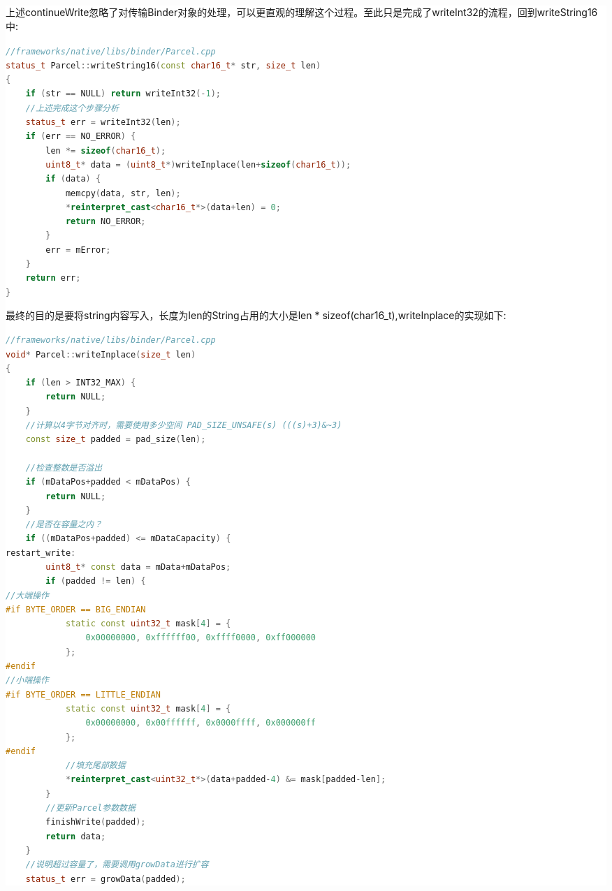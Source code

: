 上述continueWrite忽略了对传输Binder对象的处理，可以更直观的理解这个过程。至此只是完成了writeInt32的流程，回到writeString16中:

```c++
//frameworks/native/libs/binder/Parcel.cpp
status_t Parcel::writeString16(const char16_t* str, size_t len)
{
    if (str == NULL) return writeInt32(-1);
    //上述完成这个步骤分析    
    status_t err = writeInt32(len);
    if (err == NO_ERROR) {
        len *= sizeof(char16_t);
        uint8_t* data = (uint8_t*)writeInplace(len+sizeof(char16_t));
        if (data) {
            memcpy(data, str, len);
            *reinterpret_cast<char16_t*>(data+len) = 0;
            return NO_ERROR;
        }
        err = mError;
    }
    return err;
}
```

最终的目的是要将string内容写入，长度为len的String占用的大小是len * sizeof(char16_t),writeInplace的实现如下:

```c++
//frameworks/native/libs/binder/Parcel.cpp
void* Parcel::writeInplace(size_t len)
{
    if (len > INT32_MAX) {
        return NULL;
    }
    //计算以4字节对齐时，需要使用多少空间 PAD_SIZE_UNSAFE(s) (((s)+3)&~3)
    const size_t padded = pad_size(len);

    //检查整数是否溢出
    if (mDataPos+padded < mDataPos) {
        return NULL;
    }
    //是否在容量之内？
    if ((mDataPos+padded) <= mDataCapacity) {
restart_write:
        uint8_t* const data = mData+mDataPos;
        if (padded != len) {
//大端操作
#if BYTE_ORDER == BIG_ENDIAN
            static const uint32_t mask[4] = {
                0x00000000, 0xffffff00, 0xffff0000, 0xff000000
            };
#endif
//小端操作
#if BYTE_ORDER == LITTLE_ENDIAN
            static const uint32_t mask[4] = {
                0x00000000, 0x00ffffff, 0x0000ffff, 0x000000ff
            };
#endif
            //填充尾部数据
            *reinterpret_cast<uint32_t*>(data+padded-4) &= mask[padded-len];
        }
        //更新Parcel参数数据
        finishWrite(padded);
        return data;
    }
    //说明超过容量了，需要调用growData进行扩容
    status_t err = growData(padded);
```